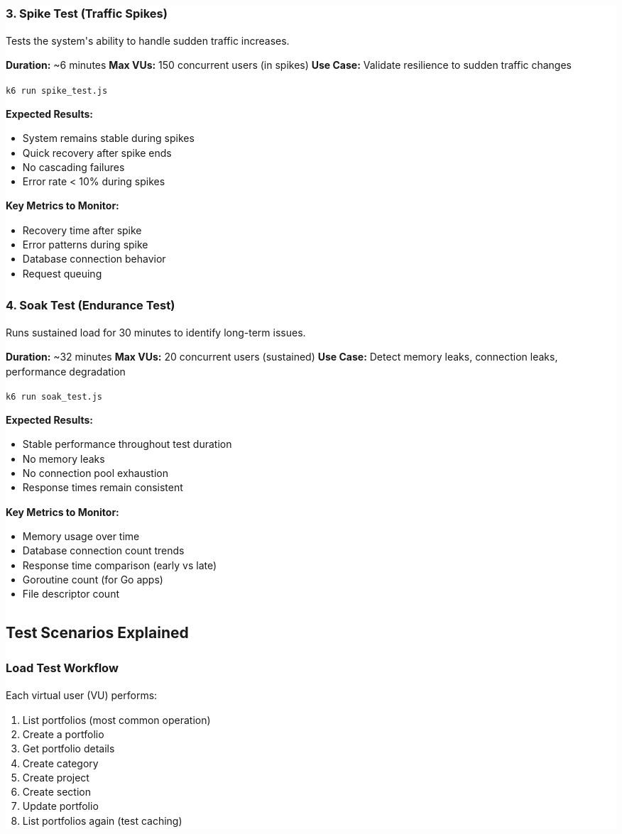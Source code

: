 ### 3. Spike Test (Traffic Spikes)

Tests the system's ability to handle sudden traffic increases.

**Duration:** ~6 minutes
**Max VUs:** 150 concurrent users (in spikes)
**Use Case:** Validate resilience to sudden traffic changes

```bash
k6 run spike_test.js
```

**Expected Results:**
- System remains stable during spikes
- Quick recovery after spike ends
- No cascading failures
- Error rate < 10% during spikes

**Key Metrics to Monitor:**
- Recovery time after spike
- Error patterns during spike
- Database connection behavior
- Request queuing

### 4. Soak Test (Endurance Test)

Runs sustained load for 30 minutes to identify long-term issues.

**Duration:** ~32 minutes
**Max VUs:** 20 concurrent users (sustained)
**Use Case:** Detect memory leaks, connection leaks, performance degradation

```bash
k6 run soak_test.js
```

**Expected Results:**
- Stable performance throughout test duration
- No memory leaks
- No connection pool exhaustion
- Response times remain consistent

**Key Metrics to Monitor:**
- Memory usage over time
- Database connection count trends
- Response time comparison (early vs late)
- Goroutine count (for Go apps)
- File descriptor count

## Test Scenarios Explained

### Load Test Workflow

Each virtual user (VU) performs:
1. List portfolios (most common operation)
2. Create a portfolio
3. Get portfolio details
4. Create category
5. Create project
6. Create section
7. Update portfolio
8. List portfolios again (test caching)
